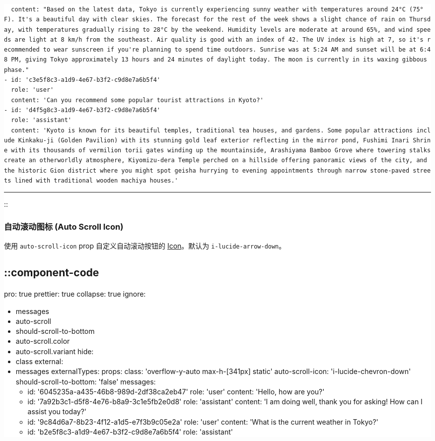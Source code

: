       content: "Based on the latest data, Tokyo is currently experiencing sunny weather with temperatures around 24°C (75°F). It's a beautiful day with clear skies. The forecast for the rest of the week shows a slight chance of rain on Thursday, with temperatures gradually rising to 28°C by the weekend. Humidity levels are moderate at around 65%, and wind speeds are light at 8 km/h from the southeast. Air quality is good with an index of 42. The UV index is high at 7, so it's recommended to wear sunscreen if you're planning to spend time outdoors. Sunrise was at 5:24 AM and sunset will be at 6:48 PM, giving Tokyo approximately 13 hours and 24 minutes of daylight today. The moon is currently in its waxing gibbous phase."
    - id: 'c3e5f8c3-a1d9-4e67-b3f2-c9d8e7a6b5f4'
      role: 'user'
      content: 'Can you recommend some popular tourist attractions in Kyoto?'
    - id: 'd4f5g8c3-a1d9-4e67-b3f2-c9d8e7a6b5f4'
      role: 'assistant'
      content: 'Kyoto is known for its beautiful temples, traditional tea houses, and gardens. Some popular attractions include Kinkaku-ji (Golden Pavilion) with its stunning gold leaf exterior reflecting in the mirror pond, Fushimi Inari Shrine with its thousands of vermilion torii gates winding up the mountainside, Arashiyama Bamboo Grove where towering stalks create an otherworldly atmosphere, Kiyomizu-dera Temple perched on a hillside offering panoramic views of the city, and the historic Gion district where you might spot geisha hurrying to evening appointments through narrow stone-paved streets lined with traditional wooden machiya houses.'
---
::

### 自动滚动图标 (Auto Scroll Icon)

使用 `auto-scroll-icon` prop 自定义自动滚动按钮的 [Icon](/ui/components/icon)。默认为 `i-lucide-arrow-down`。

::component-code
---
pro: true
prettier: true
collapse: true
ignore:
  - messages
  - auto-scroll
  - should-scroll-to-bottom
  - auto-scroll.color
  - auto-scroll.variant
hide:
  - class
external:
  - messages
externalTypes:
props:
  class: 'overflow-y-auto max-h-[341px] static'
  auto-scroll-icon: 'i-lucide-chevron-down'
  should-scroll-to-bottom: 'false'
  messages:
    - id: '6045235a-a435-46b8-989d-2df38ca2eb47'
      role: 'user'
      content: 'Hello, how are you?'
    - id: '7a92b3c1-d5f8-4e76-b8a9-3c1e5fb2e0d8'
      role: 'assistant'
      content: 'I am doing well, thank you for asking! How can I assist you today?'
    - id: '9c84d6a7-8b23-4f12-a1d5-e7f3b9c05e2a'
      role: 'user'
      content: 'What is the current weather in Tokyo?'
    - id: 'b2e5f8c3-a1d9-4e67-b3f2-c9d8e7a6b5f4'
      role: 'assistant'
